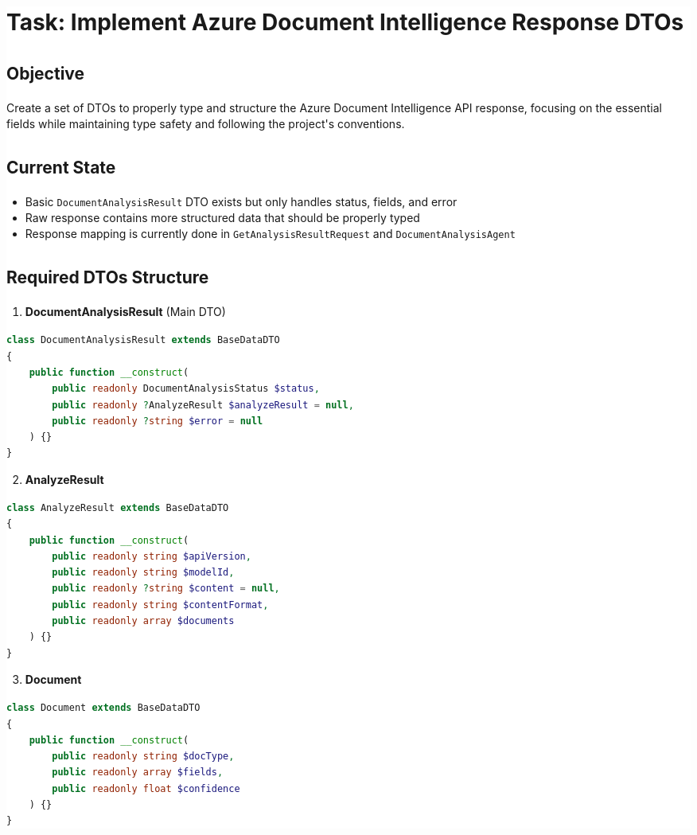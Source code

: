 # Task: Implement Azure Document Intelligence Response DTOs

## Objective
Create a set of DTOs to properly type and structure the Azure Document Intelligence API response, focusing on the essential fields while maintaining type safety and following the project's conventions.

## Current State
- Basic `DocumentAnalysisResult` DTO exists but only handles status, fields, and error
- Raw response contains more structured data that should be properly typed
- Response mapping is currently done in `GetAnalysisResultRequest` and `DocumentAnalysisAgent`

## Required DTOs Structure

1. **DocumentAnalysisResult** (Main DTO)
```php
class DocumentAnalysisResult extends BaseDataDTO
{
    public function __construct(
        public readonly DocumentAnalysisStatus $status,
        public readonly ?AnalyzeResult $analyzeResult = null,
        public readonly ?string $error = null
    ) {}
}
```

2. **AnalyzeResult**
```php
class AnalyzeResult extends BaseDataDTO
{
    public function __construct(
        public readonly string $apiVersion,
        public readonly string $modelId,
        public readonly ?string $content = null,
        public readonly string $contentFormat,
        public readonly array $documents
    ) {}
}
```

3. **Document**
```php
class Document extends BaseDataDTO
{
    public function __construct(
        public readonly string $docType,
        public readonly array $fields,
        public readonly float $confidence
    ) {}
}
```
